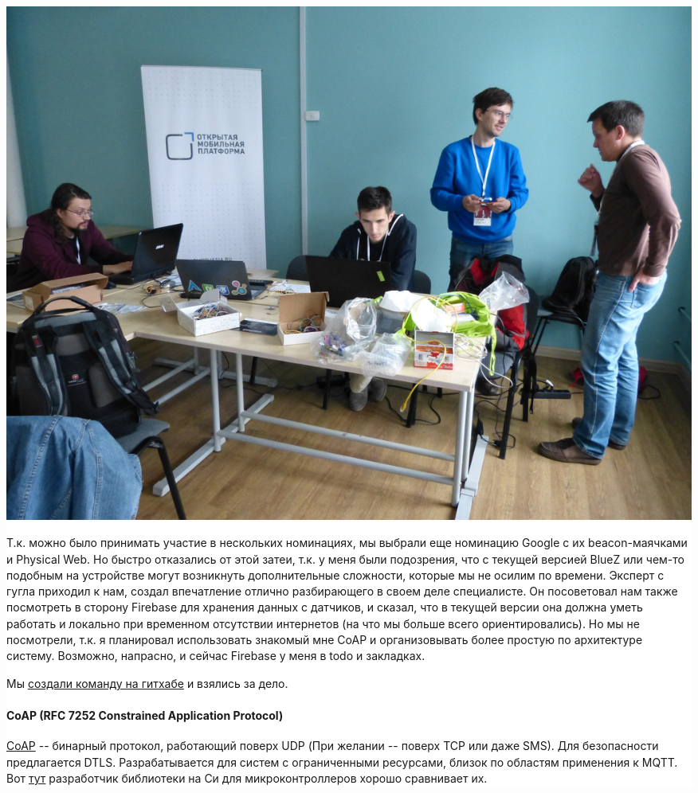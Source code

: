 ![at work](/assets/img/posts/2016-06-13-angelhack-sailfish/with_slava_from_jolla.jpg)

Т.к. можно было принимать участие в нескольких номинациях, мы выбрали еще номинацию Google с их beacon-маячками и Physical Web. Но быстро отказались от этой затеи, т.к. у меня были подозрения, что с текущей версией BlueZ или чем-то подобным на устройстве могут возникнуть дополнительные сложности, которые мы не осилим по времени. Эксперт с гугла приходил к нам, создал впечатление отлично разбирающего в своем деле специалисте. Он посоветовал нам также посмотреть в сторону Firebase для хранения данных с датчиков, и сказал, что в текущей версии она должна уметь работать и локально при временном отсутствии интернетов (на что мы больше всего ориентировались). Но мы не посмотрели, т.к. я планировал использовать знакомый мне CoAP и организовывать более простую по архитектуре систему. Возможно, напрасно, и сейчас Firebase у меня в todo и закладках.

Мы [создали команду на гитхабе](https://github.com/sailpirates) и взялись за дело.

#### CoAP (RFC 7252 Constrained Application Protocol)
[CoAP](http://coap.technology/) -- бинарный протокол, работающий поверх UDP (При желании -- поверх TCP или даже SMS). Для безопасности предлагается DTLS. Разрабатывается для систем с ограниченными ресурсами, близок по областям применения к MQTT. Вот [тут](http://www.eclipse.org/community/eclipse_newsletter/2014/february/article2.php) разработчик библиотеки на Си для микроконтроллеров хорошо сравнивает их.
